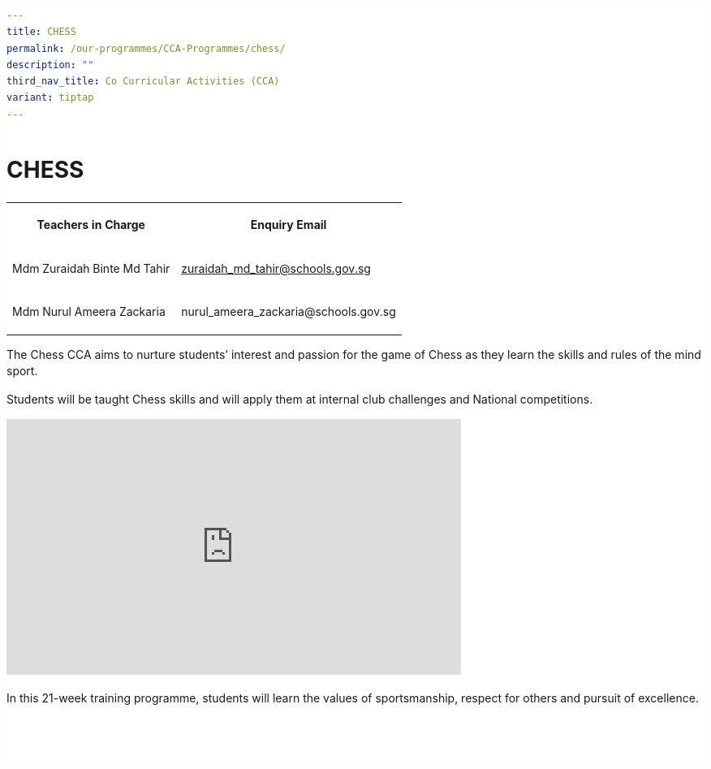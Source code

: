 ```yaml
---
title: CHESS
permalink: /our-programmes/CCA-Programmes/chess/
description: ""
third_nav_title: Co Curricular Activities (CCA)
variant: tiptap
---
```

<h1><strong>CHESS</strong></h1>
<table style="minWidth: 50px">
<colgroup>
<col>
<col>
</colgroup>
<tbody>
<tr>
<th rowspan="1" colspan="1">
<p>Teachers in Charge</p>
</th>
<th rowspan="1" colspan="1">
<p>Enquiry Email</p>
</th>
</tr>
<tr>
<td rowspan="1" colspan="1">
<p>Mdm Zuraidah Binte Md Tahir</p>
</td>
<td rowspan="1" colspan="1">
<p><a href="https://www.pasirrispri.moe.edu.sg/our-staff/p1-teachers/zuraidah_md_tahir@schools.gov.sg" rel="noopener noreferrer nofollow" target="_blank">zuraidah_md_tahir@schools.gov.sg</a>
</p>
</td>
</tr>
<tr>
<td rowspan="1" colspan="1">
<p>Mdm Nurul Ameera Zackaria</p>
</td>
<td rowspan="1" colspan="1">
<p>nurul_ameera_zackaria@schools.gov.sg</p>
</td>
</tr>
</tbody>
</table>
<p>The Chess CCA aims to nurture students’ interest and passion for the game
of Chess as they learn the skills and rules of the mind sport.</p>
<p>Students will be taught Chess skills and will apply them at internal club
challenges and National competitions.</p>
<div class="iframe-wrapper">
<iframe height="315" width="560" allowfullscreen="true" frameborder="0" src="https://www.youtube.com/embed/3LHmamNYpAA"></iframe>
</div>
<p>In this 21-week training programme, students will learn the values of
sportsmanship, respect for others and pursuit of excellence.</p>
<p></p>
<div class="isomer-image-wrapper">
<img style="width: 100%" height="auto" width="100%" alt="" src="/images/CCA/WhatsApp_Image_2024_11_13_at_09_21_42.jpg">
</div>
<p></p>
<div class="isomer-image-wrapper">
<img style="width: 100%" height="auto" width="100%" alt="" src="/images/CCA/WhatsApp_Image_2024_11_13_at_09_21_43.jpg">
</div>